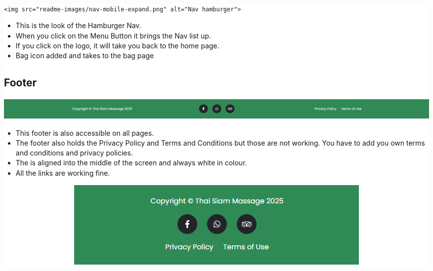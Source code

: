     <img src="readme-images/nav-mobile-expand.png" alt="Nav hamburger">
</div> 

- This is the look of the Hamburger Nav.
- When you click on the Menu Button it brings the Nav list up.
- If you click on the logo, it will take you back to the home page.
- Bag icon added and takes to the bag page

## Footer
<div align="center"> 
    <img src="readme-images/footer-desktop.png" alt="Footer">
</div> 

- This footer is also accessible on all pages.
- The footer also holds the Privacy Policy and Terms and Conditions but those are not working. You have to add you own terms and conditions and privacy policies.
- The is aligned into the middle of the screen and always white in colour.
-  All the links are working fine.


<div align="center"> 
    <img src="readme-images/footer-mobile.png" alt="Footer in phone format">
</div> 
